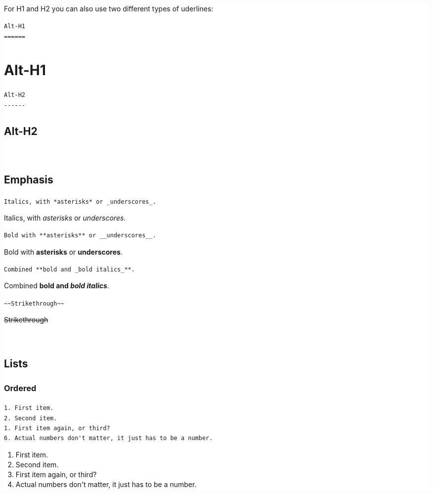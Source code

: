 
For H1 and H2 you can also use two different types of uderlines:

```
Alt-H1
======
```
Alt-H1
======

```
Alt-H2
------
```
Alt-H2
------

<br>

## Emphasis

```
Italics, with *asterisks* or _underscores_.
```
Italics, with *asterisks* or _underscores_.

```
Bold with **asterisks** or __underscores__.
```
Bold with **asterisks** or __underscores__.

```
Combined **bold and _bold italics_**.
```
Combined **bold and _bold italics_**.

```
~~Strikethrough~~
```
~~Strikethrough~~

<br>

## Lists

### Ordered

```
1. First item.
2. Second item.
1. First item again, or third?
6. Actual numbers don't matter, it just has to be a number.
```
1. First item.
2. Second item.
1. First item again, or third?
6. Actual numbers don't matter, it just has to be a number.

